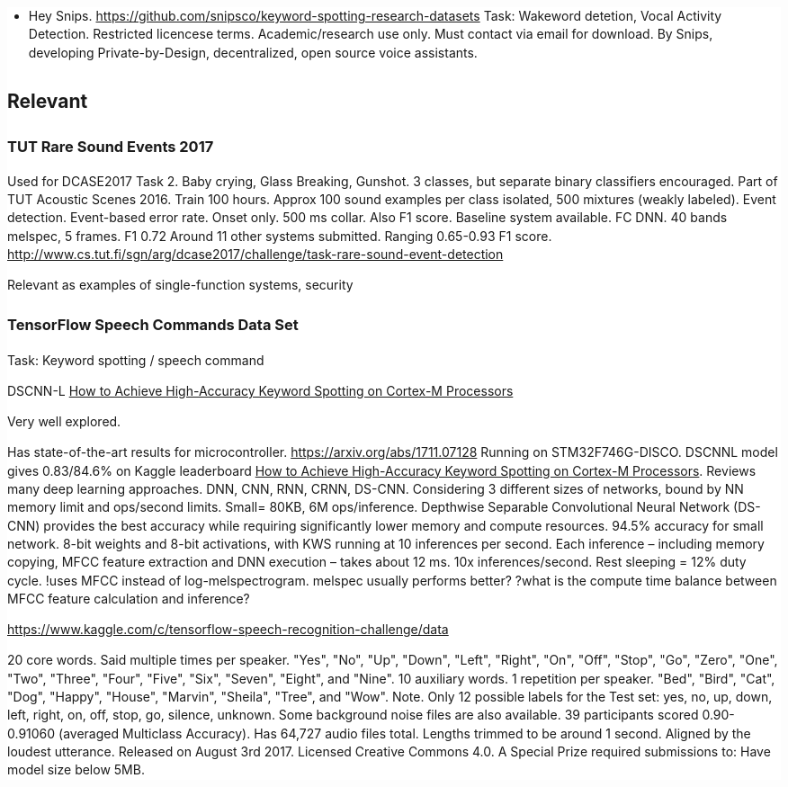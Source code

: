 * Hey Snips. https://github.com/snipsco/keyword-spotting-research-datasets
Task: Wakeword detetion, Vocal Activity Detection.
Restricted licencese terms. Academic/research use only.
Must contact via email for download.
By Snips, developing Private-by-Design, decentralized, open source voice assistants.

## Relevant

### TUT Rare Sound Events 2017

Used for DCASE2017 Task 2.
Baby crying, Glass Breaking, Gunshot.
3 classes, but separate binary classifiers encouraged.
Part of TUT Acoustic Scenes 2016.
Train 100 hours. Approx 100 sound examples per class isolated, 500 mixtures (weakly labeled).
Event detection.  Event-based error rate. Onset only. 500 ms collar. Also F1 score.
Baseline system available. FC DNN. 40 bands melspec, 5 frames. F1 0.72
Around 11 other systems submitted. Ranging 0.65-0.93 F1 score.
http://www.cs.tut.fi/sgn/arg/dcase2017/challenge/task-rare-sound-event-detection

Relevant as examples of single-function systems, security

### TensorFlow Speech Commands Data Set
Task: Keyword spotting / speech command


DSCNN-L  [How to Achieve High-Accuracy Keyword Spotting on Cortex-M Processors](https://community.arm.com/processors/b/blog/posts/high-accuracy-keyword-spotting-on-cortex-m-processors)

Very well explored.

Has state-of-the-art results for microcontroller.
https://arxiv.org/abs/1711.07128
Running on STM32F746G-DISCO. DSCNNL model gives 0.83/84.6% on Kaggle leaderboard
[How to Achieve High-Accuracy Keyword Spotting on Cortex-M Processors](https://community.arm.com/processors/b/blog/posts/high-accuracy-keyword-spotting-on-cortex-m-processors).
Reviews many deep learning approaches. DNN, CNN, RNN, CRNN, DS-CNN.
Considering 3 different sizes of networks, bound by NN memory limit and ops/second limits.
Small= 80KB, 6M ops/inference.
Depthwise Separable Convolutional Neural Network (DS-CNN) provides the best accuracy while requiring significantly lower memory and compute resources.
94.5% accuracy for small network.
8-bit weights and 8-bit activations, with KWS running at 10 inferences per second.
Each inference – including memory copying, MFCC feature extraction and DNN execution – takes about 12 ms.
10x inferences/second. Rest sleeping = 12% duty cycle.
!uses MFCC instead of log-melspectrogram. melspec usually performs better?
?what is the compute time balance between MFCC feature calculation and inference?

https://www.kaggle.com/c/tensorflow-speech-recognition-challenge/data

20 core words. Said multiple times per speaker.
"Yes", "No", "Up", "Down", "Left", "Right", "On", "Off", "Stop", "Go", "Zero", "One", "Two", "Three", "Four", "Five", "Six", "Seven", "Eight", and "Nine".
10 auxiliary words. 1 repetition per speaker.
"Bed", "Bird", "Cat", "Dog", "Happy", "House", "Marvin", "Sheila", "Tree", and "Wow".
Note. Only 12 possible labels for the Test set: yes, no, up, down, left, right, on, off, stop, go, silence, unknown.
Some background noise files are also available.
39 participants scored 0.90-0.91060 (averaged Multiclass Accuracy).
Has 64,727 audio files total.
Lengths trimmed to be around 1 second. Aligned by the loudest utterance.
Released on August 3rd 2017.
Licensed Creative Commons 4.0.
A Special Prize required submissions to:
Have model size below 5MB.